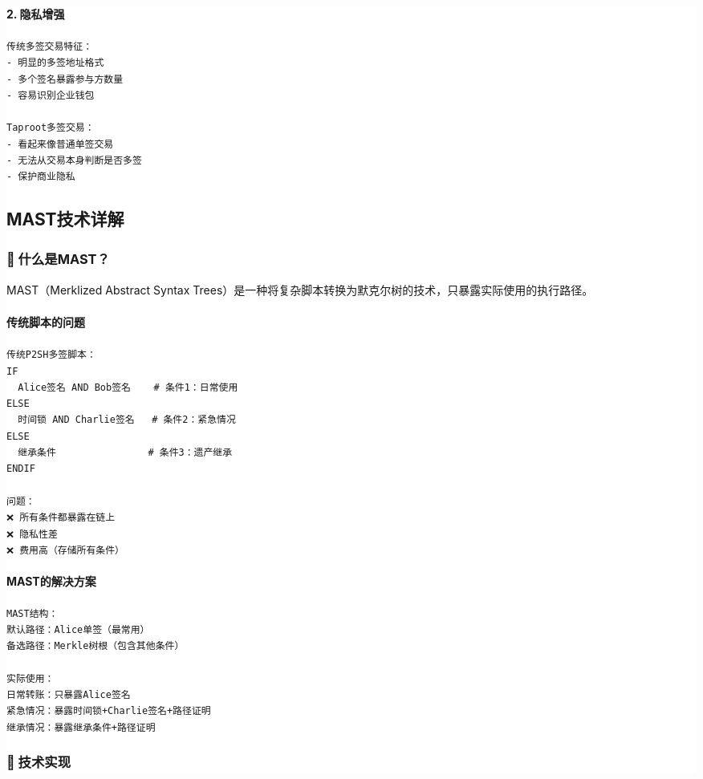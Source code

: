#### 2. 隐私增强

```
传统多签交易特征：
- 明显的多签地址格式
- 多个签名暴露参与方数量
- 容易识别企业钱包

Taproot多签交易：
- 看起来像普通单签交易
- 无法从交易本身判断是否多签
- 保护商业隐私
```

## MAST技术详解

### 🌳 什么是MAST？

MAST（Merklized Abstract Syntax Trees）是一种将复杂脚本转换为默克尔树的技术，只暴露实际使用的执行路径。

#### 传统脚本的问题

```
传统P2SH多签脚本：
IF 
  Alice签名 AND Bob签名    # 条件1：日常使用
ELSE
  时间锁 AND Charlie签名   # 条件2：紧急情况
ELSE  
  继承条件                # 条件3：遗产继承
ENDIF

问题：
❌ 所有条件都暴露在链上
❌ 隐私性差
❌ 费用高（存储所有条件）
```

#### MAST的解决方案

```
MAST结构：
默认路径：Alice单签（最常用）
备选路径：Merkle树根（包含其他条件）

实际使用：
日常转账：只暴露Alice签名
紧急情况：暴露时间锁+Charlie签名+路径证明
继承情况：暴露继承条件+路径证明
```

### 🔧 技术实现
